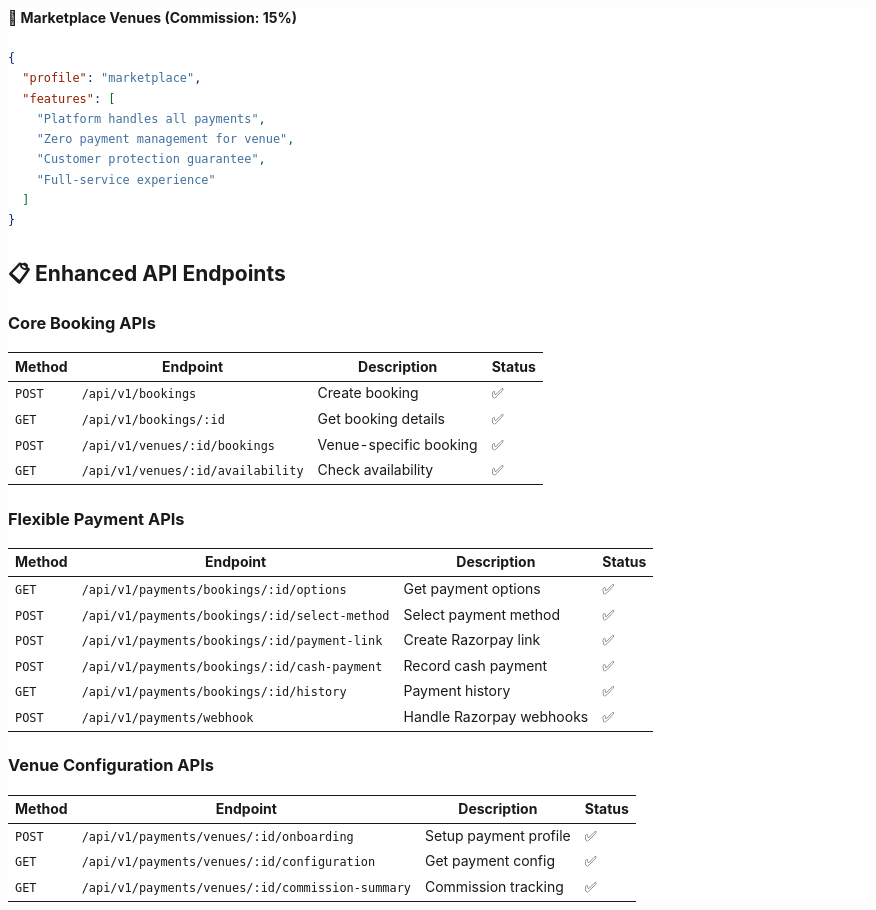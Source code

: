#### 🏢 **Marketplace Venues** (Commission: 15%)
```json
{
  "profile": "marketplace",
  "features": [
    "Platform handles all payments",
    "Zero payment management for venue",
    "Customer protection guarantee",
    "Full-service experience"
  ]
}
```

## 📋 Enhanced API Endpoints

### Core Booking APIs

| Method | Endpoint | Description | Status |
|--------|----------|-------------|---------|
| `POST` | `/api/v1/bookings` | Create booking | ✅ |
| `GET` | `/api/v1/bookings/:id` | Get booking details | ✅ |
| `POST` | `/api/v1/venues/:id/bookings` | Venue-specific booking | ✅ |
| `GET` | `/api/v1/venues/:id/availability` | Check availability | ✅ |

### Flexible Payment APIs

| Method | Endpoint | Description | Status |
|--------|----------|-------------|---------|
| `GET` | `/api/v1/payments/bookings/:id/options` | Get payment options | ✅ |
| `POST` | `/api/v1/payments/bookings/:id/select-method` | Select payment method | ✅ |
| `POST` | `/api/v1/payments/bookings/:id/payment-link` | Create Razorpay link | ✅ |
| `POST` | `/api/v1/payments/bookings/:id/cash-payment` | Record cash payment | ✅ |
| `GET` | `/api/v1/payments/bookings/:id/history` | Payment history | ✅ |
| `POST` | `/api/v1/payments/webhook` | Handle Razorpay webhooks | ✅ |

### Venue Configuration APIs

| Method | Endpoint | Description | Status |
|--------|----------|-------------|---------|
| `POST` | `/api/v1/payments/venues/:id/onboarding` | Setup payment profile | ✅ |
| `GET` | `/api/v1/payments/venues/:id/configuration` | Get payment config | ✅ |
| `GET` | `/api/v1/payments/venues/:id/commission-summary` | Commission tracking | ✅ |
